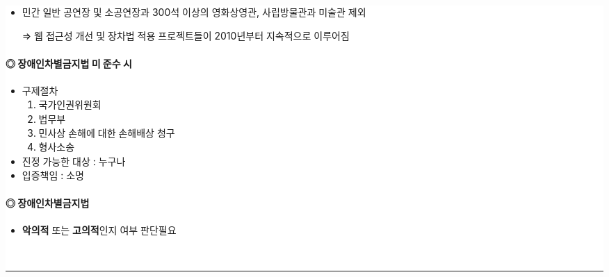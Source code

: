 *  민간 일반 공연장 및 소공연장과 300석 이상의 영화상영관, 사립방물관과 미술관 제외

   ⇒ 웹 접근성 개선 및 장차법 적용 프로젝트들이 2010년부터 지속적으로 이루어짐

#### ◎ 장애인차별금지법 미 준수 시

* 구제절차
  1. 국가인권위원회
  2. 법무부
  3. 민사상 손해에 대한 손해배상 청구
  4. 형사소송
* 진정 가능한 대상 : 누구나
* 입증책임 : 소명

#### ◎ 장애인차별금지법

* **악의적** 또는 **고의적**인지 여부 판단필요



<br>





---
